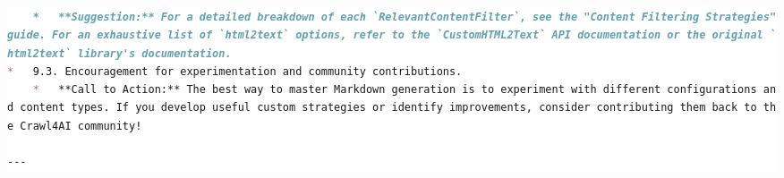 ```markdown
    *   **Suggestion:** For a detailed breakdown of each `RelevantContentFilter`, see the "Content Filtering Strategies" guide. For an exhaustive list of `html2text` options, refer to the `CustomHTML2Text` API documentation or the original `html2text` library's documentation.
*   9.3. Encouragement for experimentation and community contributions.
    *   **Call to Action:** The best way to master Markdown generation is to experiment with different configurations and content types. If you develop useful custom strategies or identify improvements, consider contributing them back to the Crawl4AI community!

---
```